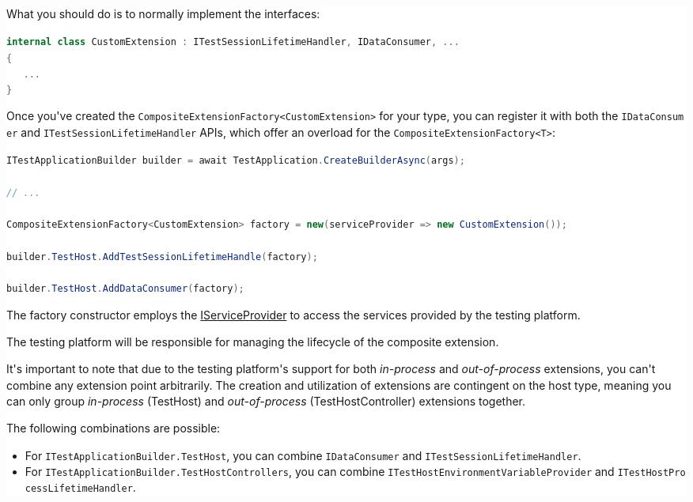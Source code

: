 What you should do is to normally implement the interfaces:

```csharp
internal class CustomExtension : ITestSessionLifetimeHandler, IDataConsumer, ...
{
   ...
}
```

Once you've created the `CompositeExtensionFactory<CustomExtension>` for your type, you can register it with both the `IDataConsumer` and `ITestSessionLifetimeHandler` APIs, which offer an overload for the `CompositeExtensionFactory<T>`:

```csharp
ITestApplicationBuilder builder = await TestApplication.CreateBuilderAsync(args);

// ...

CompositeExtensionFactory<CustomExtension> factory = new(serviceProvider => new CustomExtension());

builder.TestHost.AddTestSessionLifetimeHandle(factory);

builder.TestHost.AddDataConsumer(factory);
```

The factory constructor employs the [IServiceProvider](./unit-testing-platform-architecture-services.md) to access the services provided by the testing platform.

The testing platform will be responsible for managing the lifecycle of the composite extension.

It's important to note that due to the testing platform's support for both *in-process* and *out-of-process* extensions, you can't combine any extension point arbitrarily. The creation and utilization of extensions are contingent on the host type, meaning you can only group *in-process* (TestHost) and *out-of-process* (TestHostController) extensions together.

The following combinations are possible:

* For `ITestApplicationBuilder.TestHost`, you can combine `IDataConsumer` and `ITestSessionLifetimeHandler`.
* For `ITestApplicationBuilder.TestHostControllers`, you can combine `ITestHostEnvironmentVariableProvider` and `ITestHostProcessLifetimeHandler`.
